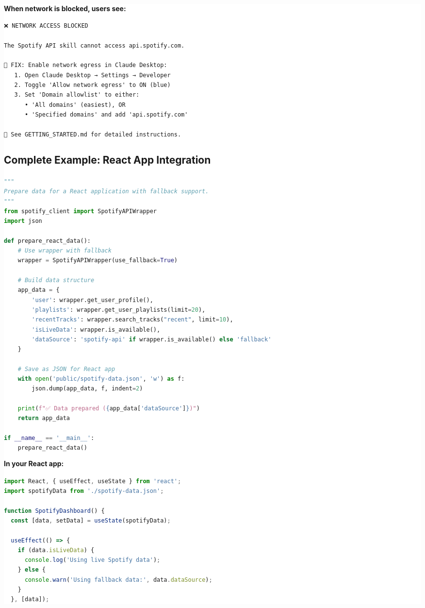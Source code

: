 **When network is blocked, users see:**
```
❌ NETWORK ACCESS BLOCKED

The Spotify API skill cannot access api.spotify.com.

🔧 FIX: Enable network egress in Claude Desktop:
   1. Open Claude Desktop → Settings → Developer
   2. Toggle 'Allow network egress' to ON (blue)
   3. Set 'Domain allowlist' to either:
      • 'All domains' (easiest), OR
      • 'Specified domains' and add 'api.spotify.com'

📖 See GETTING_STARTED.md for detailed instructions.
```

## Complete Example: React App Integration

```python
"""
Prepare data for a React application with fallback support.
"""
from spotify_client import SpotifyAPIWrapper
import json

def prepare_react_data():
    # Use wrapper with fallback
    wrapper = SpotifyAPIWrapper(use_fallback=True)

    # Build data structure
    app_data = {
        'user': wrapper.get_user_profile(),
        'playlists': wrapper.get_user_playlists(limit=20),
        'recentTracks': wrapper.search_tracks("recent", limit=10),
        'isLiveData': wrapper.is_available(),
        'dataSource': 'spotify-api' if wrapper.is_available() else 'fallback'
    }

    # Save as JSON for React app
    with open('public/spotify-data.json', 'w') as f:
        json.dump(app_data, f, indent=2)

    print(f"✅ Data prepared ({app_data['dataSource']})")
    return app_data

if __name__ == '__main__':
    prepare_react_data()
```

**In your React app:**
```javascript
import React, { useEffect, useState } from 'react';
import spotifyData from './spotify-data.json';

function SpotifyDashboard() {
  const [data, setData] = useState(spotifyData);

  useEffect(() => {
    if (data.isLiveData) {
      console.log('Using live Spotify data');
    } else {
      console.warn('Using fallback data:', data.dataSource);
    }
  }, [data]);

```